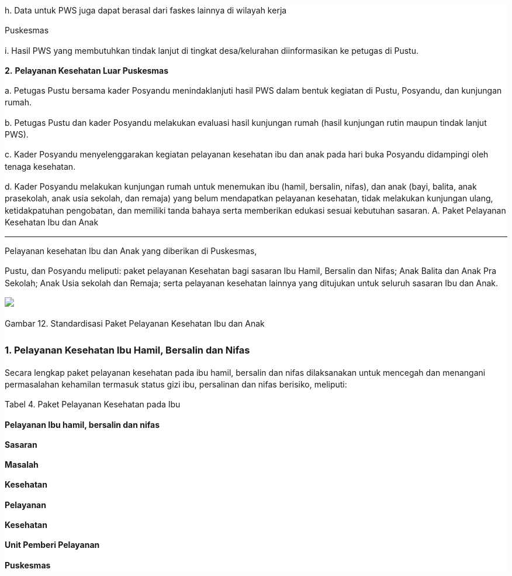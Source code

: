 h. Data untuk PWS juga dapat berasal dari faskes lainnya di wilayah kerja

Puskesmas

i. Hasil PWS yang membutuhkan tindak lanjut di tingkat desa/kelurahan diinformasikan ke petugas di Pustu.

**2.** **Pelayanan Kesehatan Luar Puskesmas**

a. Petugas Pustu bersama kader Posyandu menindaklanjuti hasil PWS dalam bentuk kegiatan di Pustu, Posyandu, dan kunjungan rumah.

b. Petugas Pustu dan kader Posyandu melakukan evaluasi hasil kunjungan rumah (hasil kunjungan rutin maupun tindak lanjut PWS).

c. Kader Posyandu menyelenggarakan kegiatan pelayanan kesehatan ibu dan anak pada hari buka Posyandu didampingi oleh tenaga kesehatan.

d. Kader Posyandu melakukan kunjungan rumah untuk menemukan ibu (hamil, bersalin, nifas), dan anak (bayi, balita, anak prasekolah, anak usia sekolah, dan remaja) yang belum mendapatkan pelayanan kesehatan, tidak melakukan kunjungan ulang, ketidakpatuhan pengobatan, dan memiliki tanda bahaya serta memberikan edukasi sesuai kebutuhan sasaran.
A. Paket Pelayanan Kesehatan Ibu dan Anak

-----------------------------------------

Pelayanan kesehatan Ibu dan Anak yang diberikan di Puskesmas,

Pustu, dan Posyandu meliputi: paket pelayanan Kesehatan bagi sasaran Ibu Hamil, Bersalin dan Nifas; Anak Balita dan Anak Pra Sekolah; Anak Usia sekolah dan Remaja; serta pelayanan kesehatan lainnya yang ditujukan untuk seluruh sasaran Ibu dan Anak.

![](/ilm/image033.gif)

Gambar 12. Standardisasi Paket Pelayanan Kesehatan Ibu dan Anak

### 1. Pelayanan Kesehatan Ibu Hamil, Bersalin dan Nifas

Secara lengkap paket pelayanan kesehatan pada ibu hamil, bersalin dan nifas dilaksanakan untuk mencegah dan menangani permasalahan kehamilan termasuk status gizi ibu, persalinan dan nifas berisiko, meliputi:

Tabel 4. Paket Pelayanan Kesehatan pada Ibu

**Pelayanan Ibu hamil, bersalin dan nifas**

**Sasaran**

**Masalah**

**Kesehatan**

**Pelayanan**

**Kesehatan**

**Unit Pemberi Pelayanan**

**Puskesmas**
